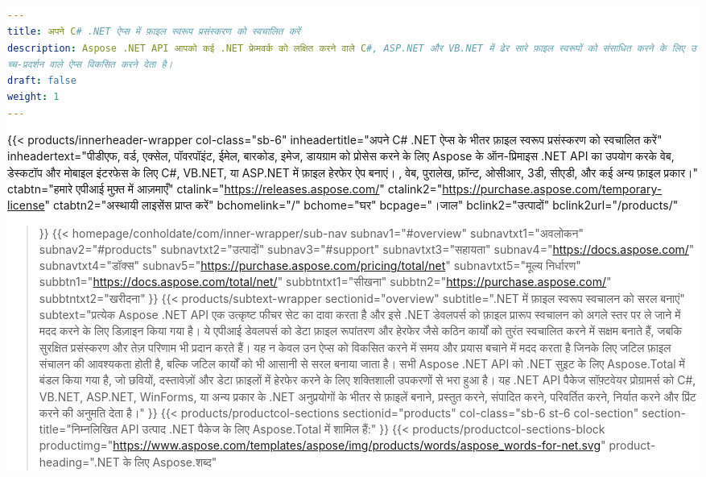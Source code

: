```yaml
---
title: अपने C# .NET ऐप्स में फ़ाइल स्वरूप प्रसंस्करण को स्वचालित करें
description: Aspose .NET API आपको कई .NET फ्रेमवर्क को लक्षित करने वाले C#, ASP.NET और VB.NET में ढेर सारे फ़ाइल स्वरूपों को संसाधित करने के लिए उच्च-प्रदर्शन वाले ऐप्स विकसित करने देता है।
draft: false
weight: 1
---
```

{{< products/innerheader-wrapper col-class="sb-6"
  inheadertitle="अपने C# .NET ऐप्स के भीतर फ़ाइल स्वरूप प्रसंस्करण को स्वचालित करें"
  inheadertext="पीडीएफ, वर्ड, एक्सेल, पॉवरपॉइंट, ईमेल, बारकोड, इमेज, डायग्राम को प्रोसेस करने के लिए Aspose के ऑन-प्रिमाइस .NET API का उपयोग करके वेब, डेस्कटॉप और मोबाइल इंटरफेस के लिए C#, VB.NET, या ASP.NET में फ़ाइल हेरफेर ऐप बनाएं। , वेब, पुरालेख, फ़ॉन्ट, ओसीआर, 3डी, सीएडी, और कई अन्य फ़ाइल प्रकार।"
  ctabtn="हमारे एपीआई मुफ़्त में आज़माएँ"
  ctalink="https://releases.aspose.com/"
  ctalink2="https://purchase.aspose.com/temporary-license"
  ctabtn2="अस्थायी लाइसेंस प्राप्त करें"
  bchomelink="/"
  bchome="घर"
  bcpage="।जाल"
  bclink2="उत्पादों"
  bclink2url="/products/"
  >}}
{{< homepage/conholdate/com/inner-wrapper/sub-nav 
subnav1="#overview"
subnavtxt1="अवलोकन" 
subnav2="#products"
subnavtxt2="उत्पादों" 
subnav3="#support"
subnavtxt3="सहायता" 
subnav4="https://docs.aspose.com/"
subnavtxt4="डॉक्स" 
subnav5="https://purchase.aspose.com/pricing/total/net"
subnavtxt5="मूल्य निर्धारण" 
subbtn1="https://docs.aspose.com/total/net/"
subbtntxt1="सीखना"
subbtn2="https://purchase.aspose.com/"
subbtntxt2="खरीदना"
>}}
   {{< products/subtext-wrapper
   sectionid="overview"
   subtitle=".NET में फ़ाइल स्वरूप स्वचालन को सरल बनाएं"
   subtext="प्रत्येक Aspose .NET API एक उत्कृष्ट फीचर सेट का दावा करता है और इसे .NET डेवलपर्स को फ़ाइल प्रारूप स्वचालन को अगले स्तर पर ले जाने में मदद करने के लिए डिज़ाइन किया गया है। ये एपीआई डेवलपर्स को डेटा फ़ाइल रूपांतरण और हेरफेर जैसे कठिन कार्यों को तुरंत स्वचालित करने में सक्षम बनाते हैं, जबकि सुरक्षित प्रसंस्करण और तेज़ परिणाम भी प्रदान करते हैं। यह न केवल उन ऐप्स को विकसित करने में समय और प्रयास बचाने में मदद करता है जिनके लिए जटिल फ़ाइल संचालन की आवश्यकता होती है, बल्कि जटिल कार्यों को भी आसानी से सरल बनाया जाता है। सभी Aspose .NET API को .NET सुइट के लिए Aspose.Total में बंडल किया गया है, जो छवियों, दस्तावेज़ों और डेटा फ़ाइलों में हेरफेर करने के लिए शक्तिशाली उपकरणों से भरा हुआ है। यह .NET API पैकेज सॉफ़्टवेयर प्रोग्रामर्स को C#, VB.NET, ASP.NET, WinForms, या अन्य प्रकार के .NET अनुप्रयोगों के भीतर से फ़ाइलें बनाने, प्रस्तुत करने, संपादित करने, परिवर्तित करने, निर्यात करने और प्रिंट करने की अनुमति देता है।"
   >}} 
{{< products/productcol-sections
sectionid="products"
col-class="sb-6 st-6 col-section"
section-title="निम्नलिखित API उत्पाद .NET पैकेज के लिए Aspose.Total में शामिल हैं:"
>}}
{{< products/productcol-sections-block
productimg="https://www.aspose.com/templates/aspose/img/products/words/aspose_words-for-net.svg"
product-heading=".NET के लिए Aspose.शब्द"